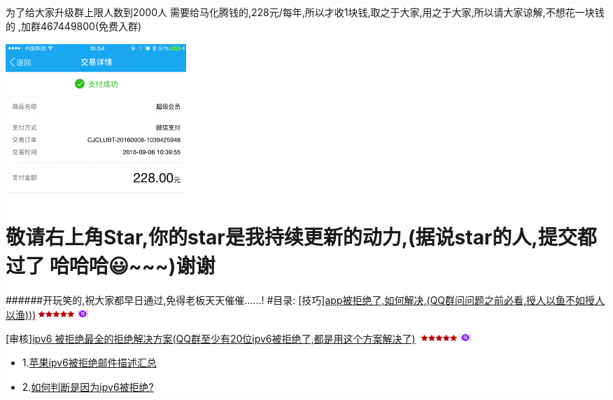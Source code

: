  
 为了给大家升级群上限人数到2000人 需要给马化腾钱的,228元/每年,所以才收1块钱,取之于大家,用之于大家,所以请大家谅解,不想花一块钱的 ,加群467449800(免费入群)
 
  <img src="Picture/superpay.png" width="30%"> 
 







# 敬请右上角Star,你的star是我持续更新的动力,(据说star的人,提交都过了 哈哈哈😃~~~)谢谢
######开玩笑的,祝大家都早日通过,免得老板天天催催......!
#目录:
[技巧][app被拒绝了,如何解决,(QQ群问问题之前必看,授人以鱼不如授人以渔)))](https://github.com/wg689/Solve-App-Store-Review-Problem/blob/master/howtosolve.md)<img src="Picture/small_image/five_stars.png" width=60 height =15><img src="Picture/small_image/recommend.png" width=15 height =15>


[审核][ipv6 被拒绝最全的拒绝解决方案(QQ群至少有20位ipv6被拒绝了,都是用这个方案解决了)](https://github.com/wg689/Solve-App-Store-Review-Problem/blob/master/ipv6.md) <img src="Picture/small_image/five_stars.png" width=60 height =15><img src="Picture/small_image/recommend.png" width=15 height =15>

 - 1.[苹果ipv6被拒绝邮件描述汇总](https://github.com/wg689/Solve-App-Store-Review-Problem/blob/master/ipv6.md#%E8%8B%B9%E6%9E%9Cipv6%E8%A2%AB%E6%8B%92%E7%BB%9D%E9%82%AE%E4%BB%B6%E6%8F%8F%E8%BF%B0%E6%B1%87%E6%80%BB)

- 2.[如何判断是因为ipv6被拒绝?](https://github.com/wg689/Solve-App-Store-Review-Problem/blob/master/ipv6.md#%E5%A6%82%E4%BD%95%E5%88%A4%E6%96%AD%E6%98%AF%E5%9B%A0%E4%B8%BAipv6%E8%A2%AB%E6%8B%92%E7%BB%9D
)
